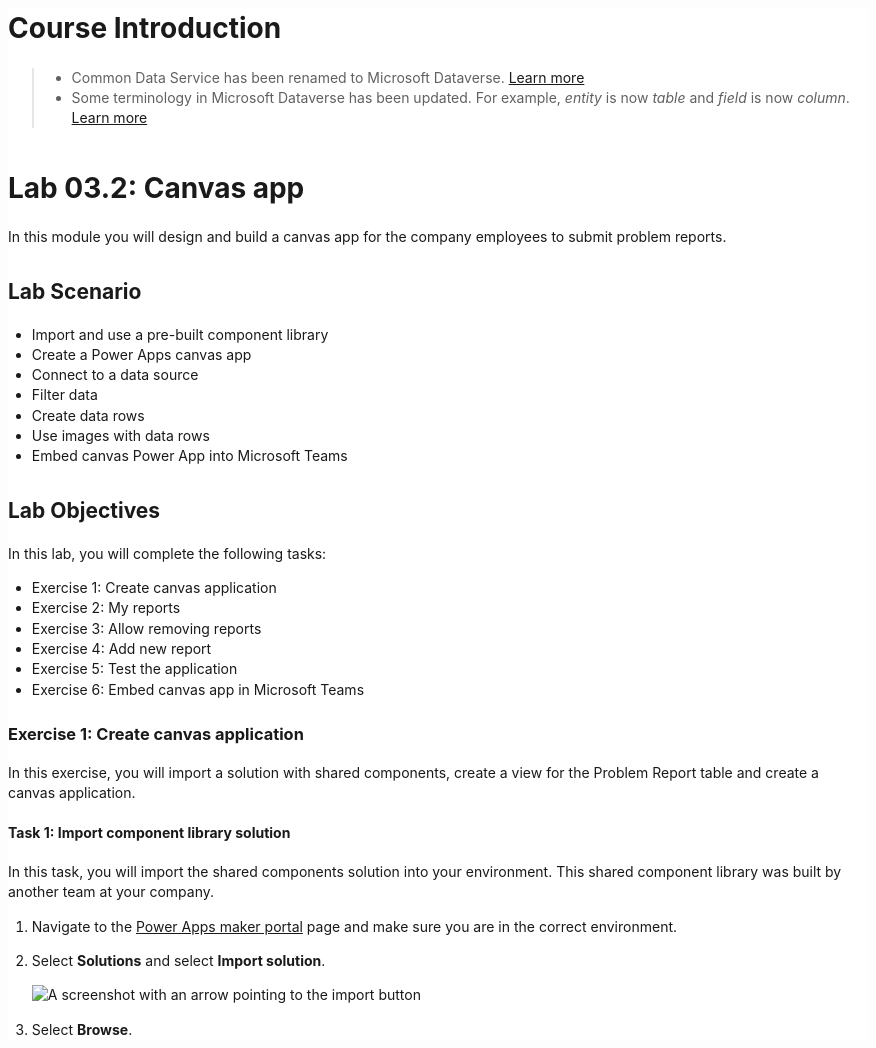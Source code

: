 # Course Introduction

> - Common Data Service has been renamed to Microsoft Dataverse. [Learn more](https://aka.ms/PAuAppBlog)
> - Some terminology in Microsoft Dataverse has been updated. For example, *entity* is now *table* and *field* is now *column*. [Learn more](https://go.microsoft.com/fwlink/?linkid=2147247)

# Lab 03.2: Canvas app

In this module you will design and build a canvas app for the company employees to submit problem reports.

## Lab Scenario

  - Import and use a pre-built component library
  - Create a Power Apps canvas app
  - Connect to a data source
  - Filter data
  - Create data rows
  - Use images with data rows
  - Embed canvas Power App into Microsoft Teams

## Lab Objectives

In this lab, you will complete the following tasks:

- Exercise 1: Create canvas application
- Exercise 2: My reports
- Exercise 3: Allow removing reports
- Exercise 4: Add new report
- Exercise 5: Test the application
- Exercise 6: Embed canvas app in Microsoft Teams

### Exercise 1: Create canvas application

In this exercise, you will import a solution with shared components, create a view for the Problem Report table and create a canvas application.

#### Task 1: Import component library solution

In this task, you will import the shared components solution into your environment. This shared component library was built by another team at your company.

1.  Navigate to the [Power Apps maker portal](https://make.powerapps.com/) page and make sure you are in the correct environment.

2.  Select **Solutions** and select **Import solution**.

    ![A screenshot with an arrow pointing to the import button](03-2/media/image1.png)

3.  Select **Browse**.
